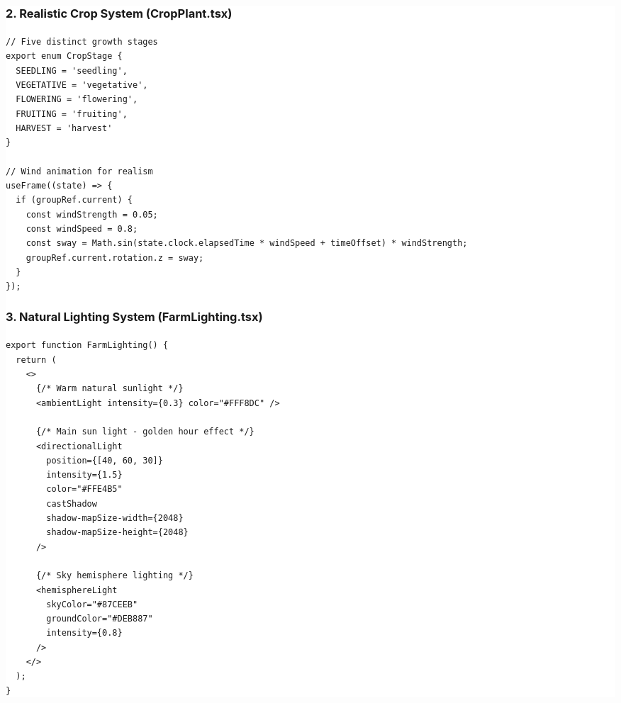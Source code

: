 ### 2. Realistic Crop System (CropPlant.tsx)
```tsx
// Five distinct growth stages
export enum CropStage {
  SEEDLING = 'seedling',
  VEGETATIVE = 'vegetative', 
  FLOWERING = 'flowering',
  FRUITING = 'fruiting',
  HARVEST = 'harvest'
}

// Wind animation for realism
useFrame((state) => {
  if (groupRef.current) {
    const windStrength = 0.05;
    const windSpeed = 0.8;
    const sway = Math.sin(state.clock.elapsedTime * windSpeed + timeOffset) * windStrength;
    groupRef.current.rotation.z = sway;
  }
});
```

### 3. Natural Lighting System (FarmLighting.tsx)
```tsx
export function FarmLighting() {
  return (
    <>
      {/* Warm natural sunlight */}
      <ambientLight intensity={0.3} color="#FFF8DC" />
      
      {/* Main sun light - golden hour effect */}
      <directionalLight
        position={[40, 60, 30]}
        intensity={1.5}
        color="#FFE4B5"
        castShadow
        shadow-mapSize-width={2048}
        shadow-mapSize-height={2048}
      />
      
      {/* Sky hemisphere lighting */}
      <hemisphereLight
        skyColor="#87CEEB"
        groundColor="#DEB887"
        intensity={0.8}
      />
    </>
  );
}
```
